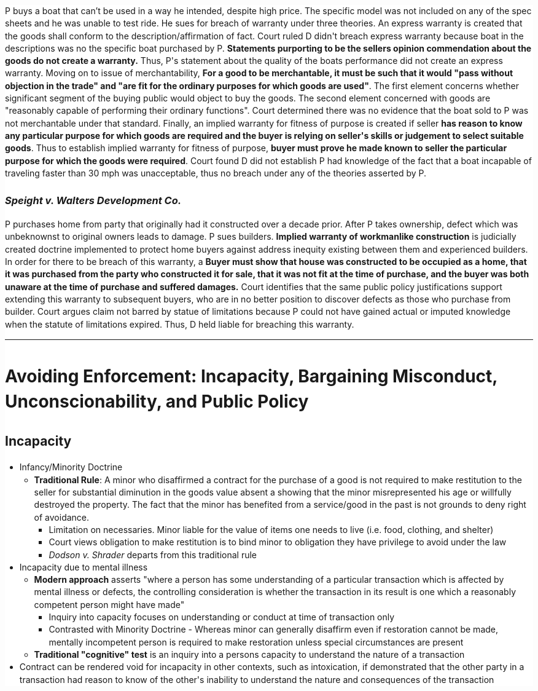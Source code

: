 P buys a boat that can’t be used in a way he intended, despite high price. The specific model was not included on any of the spec sheets and he was unable to test ride. He sues for breach of warranty under three theories. An express warranty is created that the goods shall conform to the description/affirmation of fact. Court ruled D didn't breach express warranty because boat in the descriptions was no the specific boat purchased by P. **Statements purporting to be the sellers opinion commendation about the goods do not create a warranty.** Thus, P's statement about the quality of the boats performance did not create an express warranty. Moving on to issue of merchantability, **For a good to be merchantable, it must be such that it would "pass without objection in the trade" and "are fit for the ordinary purposes for which goods are used"**. The first element concerns whether significant segment of the buying public would object to buy the goods. The second element concerned with goods are "reasonably capable of performing their ordinary functions". Court determined there was no evidence that the boat sold to P was not merchantable under that standard. Finally, an implied warranty for fitness of purpose is created if seller **has reason to know any particular purpose for which goods are required and the buyer is relying on seller's skills or judgement to select suitable goods**. Thus to establish implied warranty for fitness of purpose, **buyer must prove he made known to seller the particular purpose for which the goods were required**. Court found D did not establish P had knowledge of the fact that a boat incapable of traveling faster than 30 mph was unacceptable, thus no breach under any of the theories asserted by P.

### *Speight v. Walters Development Co.*

P purchases home from party that originally had it constructed over a decade prior. After P takes ownership, defect which was unbeknownst to original owners leads to damage. P sues builders. **Implied warranty of workmanlike construction** is judicially created doctrine implemented to protect home buyers against address inequity existing between them and experienced builders. In order for there to be breach of this warranty, a **Buyer must show that house was constructed to be occupied as a home, that it was purchased from the party who constructed it for sale, that it was not fit at the time of purchase, and the buyer was both unaware at the time of purchase and suffered damages.** Court identifies that the same public policy justifications support extending this warranty to subsequent buyers, who are in no better position to discover defects as those who purchase from builder. Court argues claim not barred by statue of limitations because P could not have gained actual or imputed knowledge when the statute of limitations expired. Thus, D held liable for breaching this warranty.

---
# Avoiding Enforcement: Incapacity, Bargaining Misconduct, Unconscionability, and Public Policy

## Incapacity

* Infancy/Minority Doctrine
  * **Traditional Rule**: A minor who disaffirmed a contract for the purchase of a good is not required to make restitution to the seller for substantial diminution in the goods value absent a showing that the minor misrepresented his age or willfully destroyed the property. The fact that the minor has benefited from a service/good in the past is not grounds to deny right of avoidance.
    * Limitation on necessaries. Minor liable for the value of items one needs to live (i.e. food, clothing, and shelter)
    * Court views obligation to make restitution is to bind minor to obligation they have privilege to avoid under the law
    * *Dodson v. Shrader* departs from this traditional rule
* Incapacity due to mental illness
  * **Modern approach** asserts "where a person has some understanding of a particular transaction which is affected by mental illness or defects, the controlling consideration is whether the transaction in its result is one which a reasonably competent person might have made"
    * Inquiry into capacity focuses on understanding or conduct at time of transaction only
    * Contrasted with Minority Doctrine - Whereas minor can generally disaffirm even if restoration cannot be made, mentally incompetent person is required to make restoration unless special circumstances are present
  * **Traditional "cognitive" test** is an inquiry into a persons capacity to understand the nature of a transaction
* Contract can be rendered void for incapacity in other contexts, such as intoxication, if demonstrated that the other party in a transaction had reason to know of the other's inability to understand the nature and consequences of the transaction
